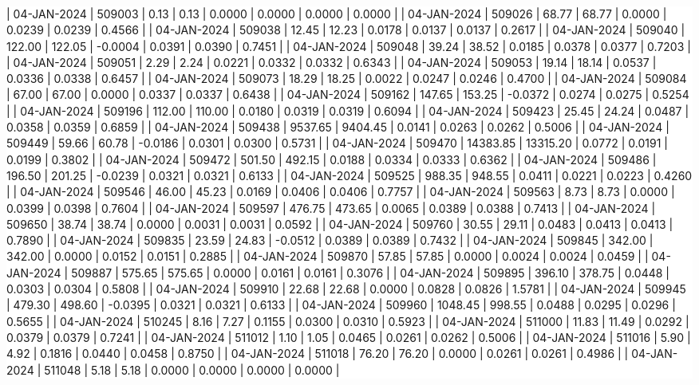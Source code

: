 | 04-JAN-2024 | 509003 | 0.13 | 0.13 | 0.0000 | 0.0000 | 0.0000 | 0.0000 |
| 04-JAN-2024 | 509026 | 68.77 | 68.77 | 0.0000 | 0.0239 | 0.0239 | 0.4566 |
| 04-JAN-2024 | 509038 | 12.45 | 12.23 | 0.0178 | 0.0137 | 0.0137 | 0.2617 |
| 04-JAN-2024 | 509040 | 122.00 | 122.05 | -0.0004 | 0.0391 | 0.0390 | 0.7451 |
| 04-JAN-2024 | 509048 | 39.24 | 38.52 | 0.0185 | 0.0378 | 0.0377 | 0.7203 |
| 04-JAN-2024 | 509051 | 2.29 | 2.24 | 0.0221 | 0.0332 | 0.0332 | 0.6343 |
| 04-JAN-2024 | 509053 | 19.14 | 18.14 | 0.0537 | 0.0336 | 0.0338 | 0.6457 |
| 04-JAN-2024 | 509073 | 18.29 | 18.25 | 0.0022 | 0.0247 | 0.0246 | 0.4700 |
| 04-JAN-2024 | 509084 | 67.00 | 67.00 | 0.0000 | 0.0337 | 0.0337 | 0.6438 |
| 04-JAN-2024 | 509162 | 147.65 | 153.25 | -0.0372 | 0.0274 | 0.0275 | 0.5254 |
| 04-JAN-2024 | 509196 | 112.00 | 110.00 | 0.0180 | 0.0319 | 0.0319 | 0.6094 |
| 04-JAN-2024 | 509423 | 25.45 | 24.24 | 0.0487 | 0.0358 | 0.0359 | 0.6859 |
| 04-JAN-2024 | 509438 | 9537.65 | 9404.45 | 0.0141 | 0.0263 | 0.0262 | 0.5006 |
| 04-JAN-2024 | 509449 | 59.66 | 60.78 | -0.0186 | 0.0301 | 0.0300 | 0.5731 |
| 04-JAN-2024 | 509470 | 14383.85 | 13315.20 | 0.0772 | 0.0191 | 0.0199 | 0.3802 |
| 04-JAN-2024 | 509472 | 501.50 | 492.15 | 0.0188 | 0.0334 | 0.0333 | 0.6362 |
| 04-JAN-2024 | 509486 | 196.50 | 201.25 | -0.0239 | 0.0321 | 0.0321 | 0.6133 |
| 04-JAN-2024 | 509525 | 988.35 | 948.55 | 0.0411 | 0.0221 | 0.0223 | 0.4260 |
| 04-JAN-2024 | 509546 | 46.00 | 45.23 | 0.0169 | 0.0406 | 0.0406 | 0.7757 |
| 04-JAN-2024 | 509563 | 8.73 | 8.73 | 0.0000 | 0.0399 | 0.0398 | 0.7604 |
| 04-JAN-2024 | 509597 | 476.75 | 473.65 | 0.0065 | 0.0389 | 0.0388 | 0.7413 |
| 04-JAN-2024 | 509650 | 38.74 | 38.74 | 0.0000 | 0.0031 | 0.0031 | 0.0592 |
| 04-JAN-2024 | 509760 | 30.55 | 29.11 | 0.0483 | 0.0413 | 0.0413 | 0.7890 |
| 04-JAN-2024 | 509835 | 23.59 | 24.83 | -0.0512 | 0.0389 | 0.0389 | 0.7432 |
| 04-JAN-2024 | 509845 | 342.00 | 342.00 | 0.0000 | 0.0152 | 0.0151 | 0.2885 |
| 04-JAN-2024 | 509870 | 57.85 | 57.85 | 0.0000 | 0.0024 | 0.0024 | 0.0459 |
| 04-JAN-2024 | 509887 | 575.65 | 575.65 | 0.0000 | 0.0161 | 0.0161 | 0.3076 |
| 04-JAN-2024 | 509895 | 396.10 | 378.75 | 0.0448 | 0.0303 | 0.0304 | 0.5808 |
| 04-JAN-2024 | 509910 | 22.68 | 22.68 | 0.0000 | 0.0828 | 0.0826 | 1.5781 |
| 04-JAN-2024 | 509945 | 479.30 | 498.60 | -0.0395 | 0.0321 | 0.0321 | 0.6133 |
| 04-JAN-2024 | 509960 | 1048.45 | 998.55 | 0.0488 | 0.0295 | 0.0296 | 0.5655 |
| 04-JAN-2024 | 510245 | 8.16 | 7.27 | 0.1155 | 0.0300 | 0.0310 | 0.5923 |
| 04-JAN-2024 | 511000 | 11.83 | 11.49 | 0.0292 | 0.0379 | 0.0379 | 0.7241 |
| 04-JAN-2024 | 511012 | 1.10 | 1.05 | 0.0465 | 0.0261 | 0.0262 | 0.5006 |
| 04-JAN-2024 | 511016 | 5.90 | 4.92 | 0.1816 | 0.0440 | 0.0458 | 0.8750 |
| 04-JAN-2024 | 511018 | 76.20 | 76.20 | 0.0000 | 0.0261 | 0.0261 | 0.4986 |
| 04-JAN-2024 | 511048 | 5.18 | 5.18 | 0.0000 | 0.0000 | 0.0000 | 0.0000 |